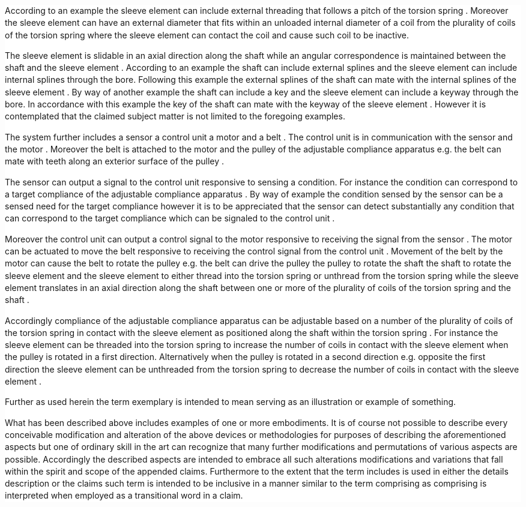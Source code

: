 According to an example the sleeve element can include external threading that follows a pitch of the torsion spring . Moreover the sleeve element can have an external diameter that fits within an unloaded internal diameter of a coil from the plurality of coils of the torsion spring where the sleeve element can contact the coil and cause such coil to be inactive.

The sleeve element is slidable in an axial direction along the shaft while an angular correspondence is maintained between the shaft and the sleeve element . According to an example the shaft can include external splines and the sleeve element can include internal splines through the bore. Following this example the external splines of the shaft can mate with the internal splines of the sleeve element . By way of another example the shaft can include a key and the sleeve element can include a keyway through the bore. In accordance with this example the key of the shaft can mate with the keyway of the sleeve element . However it is contemplated that the claimed subject matter is not limited to the foregoing examples.

The system further includes a sensor a control unit a motor and a belt . The control unit is in communication with the sensor and the motor . Moreover the belt is attached to the motor and the pulley of the adjustable compliance apparatus e.g. the belt can mate with teeth along an exterior surface of the pulley .

The sensor can output a signal to the control unit responsive to sensing a condition. For instance the condition can correspond to a target compliance of the adjustable compliance apparatus . By way of example the condition sensed by the sensor can be a sensed need for the target compliance however it is to be appreciated that the sensor can detect substantially any condition that can correspond to the target compliance which can be signaled to the control unit .

Moreover the control unit can output a control signal to the motor responsive to receiving the signal from the sensor . The motor can be actuated to move the belt responsive to receiving the control signal from the control unit . Movement of the belt by the motor can cause the belt to rotate the pulley e.g. the belt can drive the pulley the pulley to rotate the shaft the shaft to rotate the sleeve element and the sleeve element to either thread into the torsion spring or unthread from the torsion spring while the sleeve element translates in an axial direction along the shaft between one or more of the plurality of coils of the torsion spring and the shaft .

Accordingly compliance of the adjustable compliance apparatus can be adjustable based on a number of the plurality of coils of the torsion spring in contact with the sleeve element as positioned along the shaft within the torsion spring . For instance the sleeve element can be threaded into the torsion spring to increase the number of coils in contact with the sleeve element when the pulley is rotated in a first direction. Alternatively when the pulley is rotated in a second direction e.g. opposite the first direction the sleeve element can be unthreaded from the torsion spring to decrease the number of coils in contact with the sleeve element .

Further as used herein the term exemplary is intended to mean serving as an illustration or example of something. 

What has been described above includes examples of one or more embodiments. It is of course not possible to describe every conceivable modification and alteration of the above devices or methodologies for purposes of describing the aforementioned aspects but one of ordinary skill in the art can recognize that many further modifications and permutations of various aspects are possible. Accordingly the described aspects are intended to embrace all such alterations modifications and variations that fall within the spirit and scope of the appended claims. Furthermore to the extent that the term includes is used in either the details description or the claims such term is intended to be inclusive in a manner similar to the term comprising as comprising is interpreted when employed as a transitional word in a claim.


